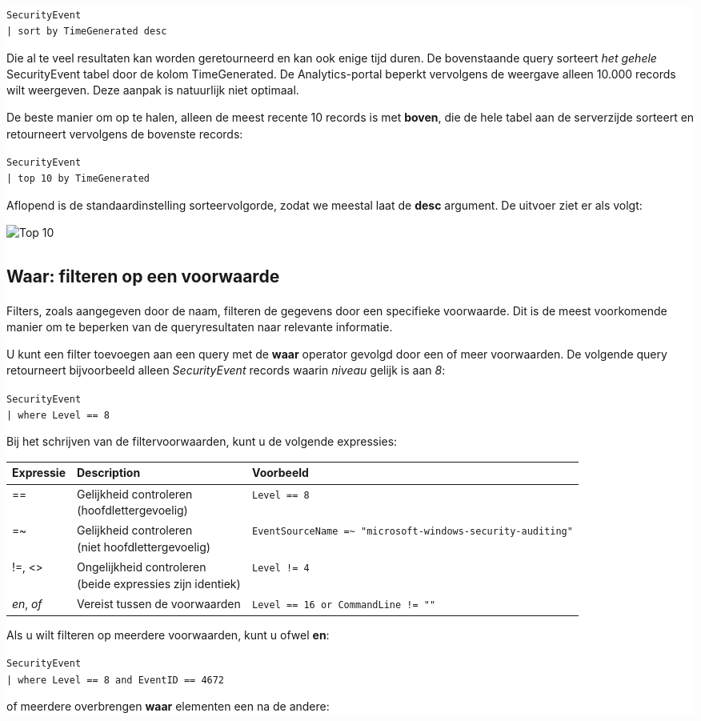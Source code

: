 ```Kusto
SecurityEvent   
| sort by TimeGenerated desc
```

Die al te veel resultaten kan worden geretourneerd en kan ook enige tijd duren. De bovenstaande query sorteert *het gehele* SecurityEvent tabel door de kolom TimeGenerated. De Analytics-portal beperkt vervolgens de weergave alleen 10.000 records wilt weergeven. Deze aanpak is natuurlijk niet optimaal.

De beste manier om op te halen, alleen de meest recente 10 records is met **boven**, die de hele tabel aan de serverzijde sorteert en retourneert vervolgens de bovenste records:

```Kusto
SecurityEvent
| top 10 by TimeGenerated
```

Aflopend is de standaardinstelling sorteervolgorde, zodat we meestal laat de **desc** argument. De uitvoer ziet er als volgt:

![Top 10](media/get-started-queries/top10.png)


## <a name="where-filtering-on-a-condition"></a>Waar: filteren op een voorwaarde
Filters, zoals aangegeven door de naam, filteren de gegevens door een specifieke voorwaarde. Dit is de meest voorkomende manier om te beperken van de queryresultaten naar relevante informatie.

U kunt een filter toevoegen aan een query met de **waar** operator gevolgd door een of meer voorwaarden. De volgende query retourneert bijvoorbeeld alleen *SecurityEvent* records waarin _niveau_ gelijk is aan _8_:

```Kusto
SecurityEvent
| where Level == 8
```

Bij het schrijven van de filtervoorwaarden, kunt u de volgende expressies:

| Expressie | Description | Voorbeeld |
|:---|:---|:---|
| == | Gelijkheid controleren<br>(hoofdlettergevoelig) | `Level == 8` |
| =~ | Gelijkheid controleren<br>(niet hoofdlettergevoelig) | `EventSourceName =~ "microsoft-windows-security-auditing"` |
| !=, <> | Ongelijkheid controleren<br>(beide expressies zijn identiek) | `Level != 4` |
| *en*, *of* | Vereist tussen de voorwaarden| `Level == 16 or CommandLine != ""` |

Als u wilt filteren op meerdere voorwaarden, kunt u ofwel **en**:

```Kusto
SecurityEvent
| where Level == 8 and EventID == 4672
```

of meerdere overbrengen **waar** elementen een na de andere:
